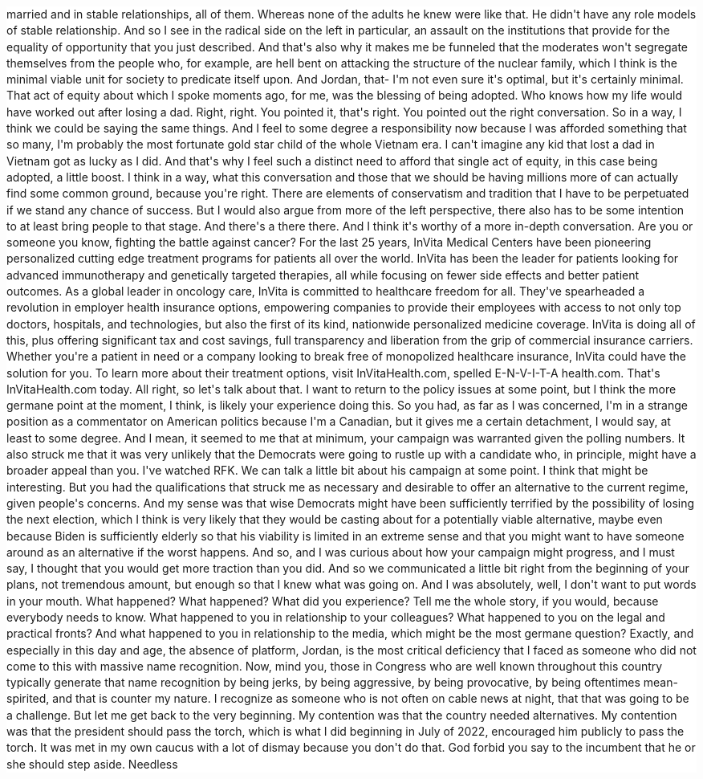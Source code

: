married and in stable relationships, all of them. Whereas none of the adults he knew were like that. He didn't have any role models of stable relationship. And so I see in the radical side on the left in particular, an assault on the institutions that provide for the equality of opportunity that you just described. And that's also why it makes me be funneled that the moderates won't segregate themselves from the people who, for example, are hell bent on attacking the structure of the nuclear family, which I think is the minimal viable unit for society to predicate itself upon. And Jordan, that- I'm not even sure it's optimal, but it's certainly minimal. That act of equity about which I spoke moments ago, for me, was the blessing of being adopted. Who knows how my life would have worked out after losing a dad. Right, right. You pointed it, that's right. You pointed out the right conversation. So in a way, I think we could be saying the same things. And I feel to some degree a responsibility now because I was afforded something that so many, I'm probably the most fortunate gold star child of the whole Vietnam era. I can't imagine any kid that lost a dad in Vietnam got as lucky as I did. And that's why I feel such a distinct need to afford that single act of equity, in this case being adopted, a little boost. I think in a way, what this conversation and those that we should be having millions more of can actually find some common ground, because you're right. There are elements of conservatism and tradition that I have to be perpetuated if we stand any chance of success. But I would also argue from more of the left perspective, there also has to be some intention to at least bring people to that stage. And there's a there there. And I think it's worthy of a more in-depth conversation. Are you or someone you know, fighting the battle against cancer? For the last 25 years, InVita Medical Centers have been pioneering personalized cutting edge treatment programs for patients all over the world. InVita has been the leader for patients looking for advanced immunotherapy and genetically targeted therapies, all while focusing on fewer side effects and better patient outcomes. As a global leader in oncology care, InVita is committed to healthcare freedom for all. They've spearheaded a revolution in employer health insurance options, empowering companies to provide their employees with access to not only top doctors, hospitals, and technologies, but also the first of its kind, nationwide personalized medicine coverage. InVita is doing all of this, plus offering significant tax and cost savings, full transparency and liberation from the grip of commercial insurance carriers. Whether you're a patient in need or a company looking to break free of monopolized healthcare insurance, InVita could have the solution for you. To learn more about their treatment options, visit InVitaHealth.com, spelled E-N-V-I-T-A health.com. That's InVitaHealth.com today. All right, so let's talk about that. I want to return to the policy issues at some point, but I think the more germane point at the moment, I think, is likely your experience doing this. So you had, as far as I was concerned, I'm in a strange position as a commentator on American politics because I'm a Canadian, but it gives me a certain detachment, I would say, at least to some degree. And I mean, it seemed to me that at minimum, your campaign was warranted given the polling numbers. It also struck me that it was very unlikely that the Democrats were going to rustle up with a candidate who, in principle, might have a broader appeal than you. I've watched RFK. We can talk a little bit about his campaign at some point. I think that might be interesting. But you had the qualifications that struck me as necessary and desirable to offer an alternative to the current regime, given people's concerns. And my sense was that wise Democrats might have been sufficiently terrified by the possibility of losing the next election, which I think is very likely that they would be casting about for a potentially viable alternative, maybe even because Biden is sufficiently elderly so that his viability is limited in an extreme sense and that you might want to have someone around as an alternative if the worst happens. And so, and I was curious about how your campaign might progress, and I must say, I thought that you would get more traction than you did. And so we communicated a little bit right from the beginning of your plans, not tremendous amount, but enough so that I knew what was going on. And I was absolutely, well, I don't want to put words in your mouth. What happened? What happened? What did you experience? Tell me the whole story, if you would, because everybody needs to know. What happened to you in relationship to your colleagues? What happened to you on the legal and practical fronts? And what happened to you in relationship to the media, which might be the most germane question? Exactly, and especially in this day and age, the absence of platform, Jordan, is the most critical deficiency that I faced as someone who did not come to this with massive name recognition. Now, mind you, those in Congress who are well known throughout this country typically generate that name recognition by being jerks, by being aggressive, by being provocative, by being oftentimes mean-spirited, and that is counter my nature. I recognize as someone who is not often on cable news at night, that that was going to be a challenge. But let me get back to the very beginning. My contention was that the country needed alternatives. My contention was that the president should pass the torch, which is what I did beginning in July of 2022, encouraged him publicly to pass the torch. It was met in my own caucus with a lot of dismay because you don't do that. God forbid you say to the incumbent that he or she should step aside. Needless
